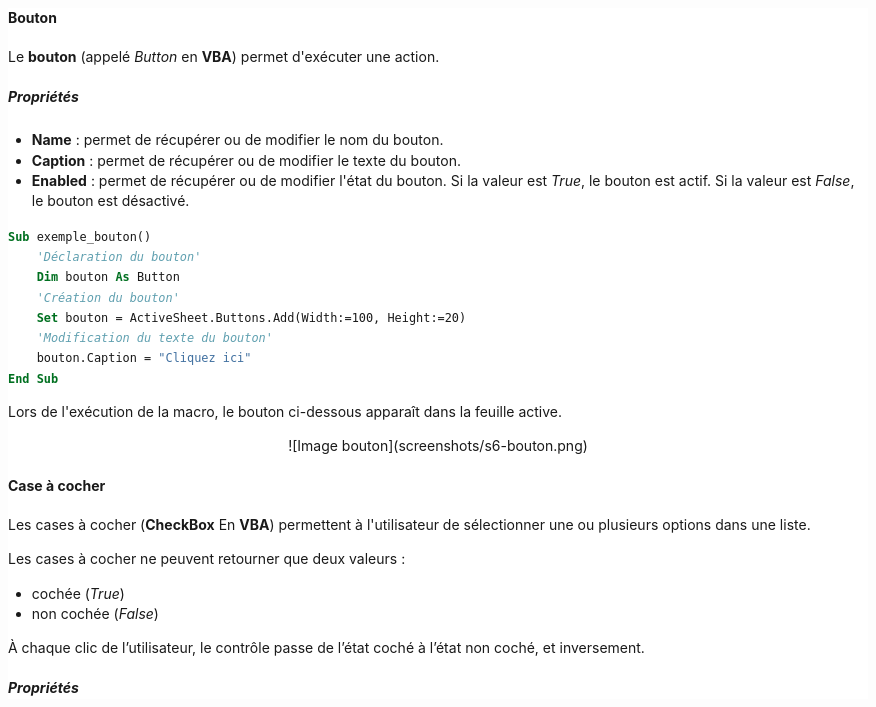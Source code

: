 </div>

#### Bouton <a name="-bouton"></a>

Le **bouton** (appelé *Button* en **VBA**) permet d'exécuter une action.

##### Propriétés

- **Name** : permet de récupérer ou de modifier le nom du bouton.
- **Caption** : permet de récupérer ou de modifier le texte du bouton.
- **Enabled** : permet de récupérer ou de modifier l'état du bouton. Si la valeur est *True*, le bouton est actif. Si la valeur est *False*, le bouton est désactivé.

<div class="exemple">

```vb
Sub exemple_bouton()
    'Déclaration du bouton'
    Dim bouton As Button
    'Création du bouton' 
    Set bouton = ActiveSheet.Buttons.Add(Width:=100, Height:=20) 
    'Modification du texte du bouton'
    bouton.Caption = "Cliquez ici"
End Sub
```

Lors de l'exécution de la macro, le bouton ci-dessous apparaît dans la feuille active.

<div style="text-align:center;">
![Image bouton](screenshots/s6-bouton.png)
</div>

</div>

#### Case à cocher <a name="-case-a-cocher"></a>

Les cases à cocher (**CheckBox** En **VBA**) permettent à l'utilisateur de sélectionner une ou plusieurs options dans une liste.

Les cases à cocher ne peuvent retourner que deux valeurs :

- cochée (*True*)
- non cochée (*False*)

À chaque clic de l’utilisateur, le contrôle passe de l’état coché à l’état non coché, et inversement.

##### Propriétés
